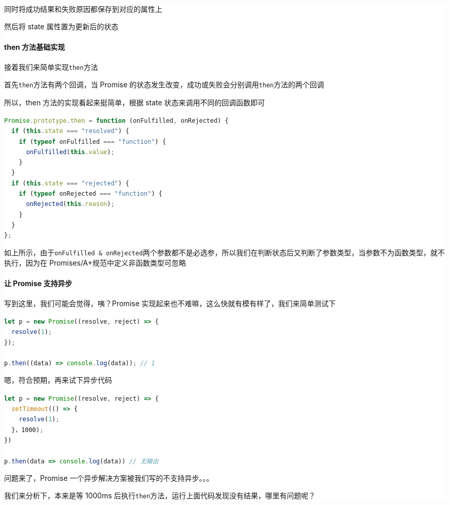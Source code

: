 同时将成功结果和失败原因都保存到对应的属性上

然后将 state 属性置为更新后的状态

#### then 方法基础实现

接着我们来简单实现`then`方法

首先`then`方法有两个回调，当 Promise 的状态发生改变，成功或失败会分别调用`then`方法的两个回调

所以，then 方法的实现看起来挺简单，根据 state 状态来调用不同的回调函数即可

```js
Promise.prototype.then = function (onFulfilled, onRejected) {
  if (this.state === "resolved") {
    if (typeof onFulfilled === "function") {
      onFulfilled(this.value);
    }
  }
  if (this.state === "rejected") {
    if (typeof onRejected === "function") {
      onRejected(this.reason);
    }
  }
};
```

如上所示，由于`onFulfilled & onRejected`两个参数都不是必选参，所以我们在判断状态后又判断了参数类型，当参数不为函数类型，就不执行，因为在 Promises/A+规范中定义非函数类型可忽略

#### 让 Promise 支持异步

写到这里，我们可能会觉得，咦？Promise 实现起来也不难嘛，这么快就有模有样了，我们来简单测试下

```js
let p = new Promise((resolve, reject) => {
  resolve(1);
});

p.then((data) => console.log(data)); // 1
```

嗯，符合预期，再来试下异步代码

```js
let p = new Promise((resolve, reject) => {
  setTimeout(() => {
    resolve(1);
  }，1000);
})

p.then(data => console.log(data)) // 无输出
```

问题来了，Promise 一个异步解决方案被我们写的不支持异步。。。

我们来分析下，本来是等 1000ms 后执行`then`方法，运行上面代码发现没有结果，哪里有问题呢？
